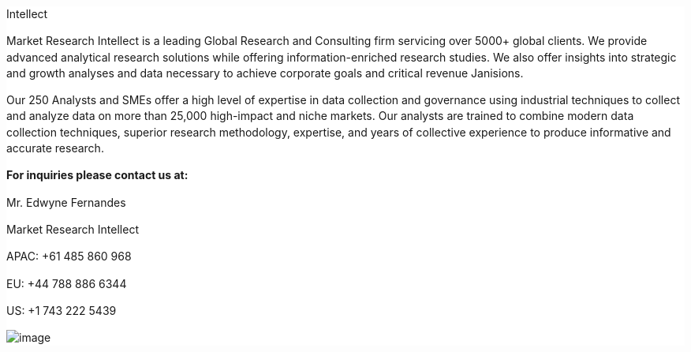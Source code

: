 Intellect</span></strong></p><p><span class="">Market Research Intellect is a leading Global Research and Consulting firm servicing over 5000+ global clients. We provide advanced analytical research solutions while offering information-enriched research studies.&nbsp;</span>We also offer insights into strategic and growth analyses and data necessary to achieve corporate goals and critical revenue Janisions.</p><p><span class="">Our 250 Analysts and SMEs offer a high level of expertise in data collection and governance using industrial techniques to collect and analyze data on more than 25,000 high-impact and niche markets. Our analysts are trained to combine modern data collection techniques, superior research methodology, expertise, and years of collective experience to produce informative and accurate research.</span></p><p><strong>For inquiries please contact us at:</strong></p><p>Mr. Edwyne Fernandes</p><p>Market Research Intellect</p><p>APAC: +61 485 860 968</p><p>EU: +44 788 886 6344</p><p>US: +1 743 222 5439</p>
![image](https://github.com/user-attachments/assets/988f72fe-bfe8-457b-9f85-fee8b01583ef)
